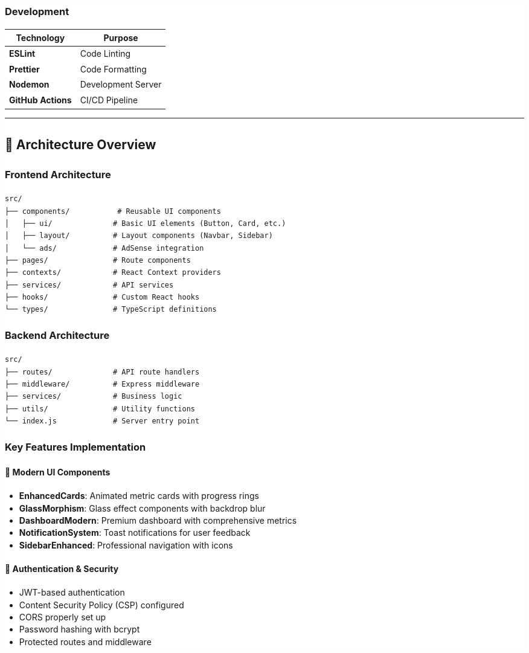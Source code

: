 ### **Development**
| Technology | Purpose |
|------------|---------|
| **ESLint** | Code Linting |
| **Prettier** | Code Formatting |
| **Nodemon** | Development Server |
| **GitHub Actions** | CI/CD Pipeline |

---

## 🔧 **Architecture Overview**

### **Frontend Architecture**
```
src/
├── components/           # Reusable UI components
│   ├── ui/              # Basic UI elements (Button, Card, etc.)
│   ├── layout/          # Layout components (Navbar, Sidebar)
│   └── ads/             # AdSense integration
├── pages/               # Route components
├── contexts/            # React Context providers
├── services/            # API services
├── hooks/               # Custom React hooks
└── types/               # TypeScript definitions
```

### **Backend Architecture**
```
src/
├── routes/              # API route handlers
├── middleware/          # Express middleware
├── services/            # Business logic
├── utils/               # Utility functions
└── index.js             # Server entry point
```

### **Key Features Implementation**

#### **🎨 Modern UI Components**
- **EnhancedCards**: Animated metric cards with progress rings
- **GlassMorphism**: Glass effect components with backdrop blur
- **DashboardModern**: Premium dashboard with comprehensive metrics
- **NotificationSystem**: Toast notifications for user feedback
- **SidebarEnhanced**: Professional navigation with icons

#### **🔐 Authentication & Security**
- JWT-based authentication
- Content Security Policy (CSP) configured
- CORS properly set up
- Password hashing with bcrypt
- Protected routes and middleware
